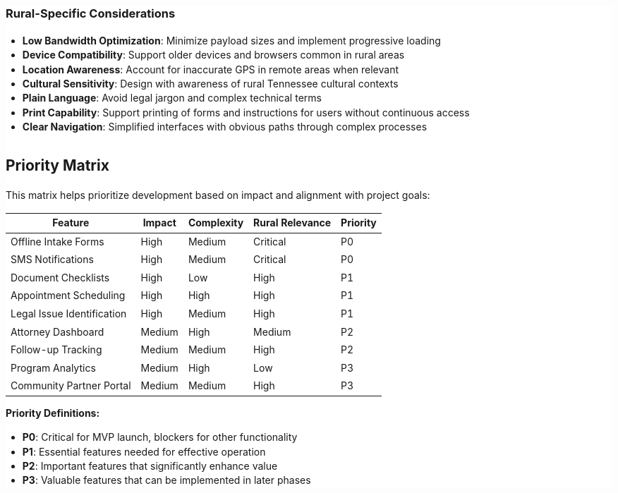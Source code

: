 ### Rural-Specific Considerations

- **Low Bandwidth Optimization**: Minimize payload sizes and implement progressive loading
- **Device Compatibility**: Support older devices and browsers common in rural areas
- **Location Awareness**: Account for inaccurate GPS in remote areas when relevant
- **Cultural Sensitivity**: Design with awareness of rural Tennessee cultural contexts
- **Plain Language**: Avoid legal jargon and complex technical terms
- **Print Capability**: Support printing of forms and instructions for users without continuous access
- **Clear Navigation**: Simplified interfaces with obvious paths through complex processes

## Priority Matrix

This matrix helps prioritize development based on impact and alignment with project goals:

| Feature                    | Impact | Complexity | Rural Relevance | Priority |
| -------------------------- | ------ | ---------- | --------------- | -------- |
| Offline Intake Forms       | High   | Medium     | Critical        | P0       |
| SMS Notifications          | High   | Medium     | Critical        | P0       |
| Document Checklists        | High   | Low        | High            | P1       |
| Appointment Scheduling     | High   | High       | High            | P1       |
| Legal Issue Identification | High   | Medium     | High            | P1       |
| Attorney Dashboard         | Medium | High       | Medium          | P2       |
| Follow-up Tracking         | Medium | Medium     | High            | P2       |
| Program Analytics          | Medium | High       | Low             | P3       |
| Community Partner Portal   | Medium | Medium     | High            | P3       |

**Priority Definitions:**

- **P0**: Critical for MVP launch, blockers for other functionality
- **P1**: Essential features needed for effective operation
- **P2**: Important features that significantly enhance value
- **P3**: Valuable features that can be implemented in later phases
